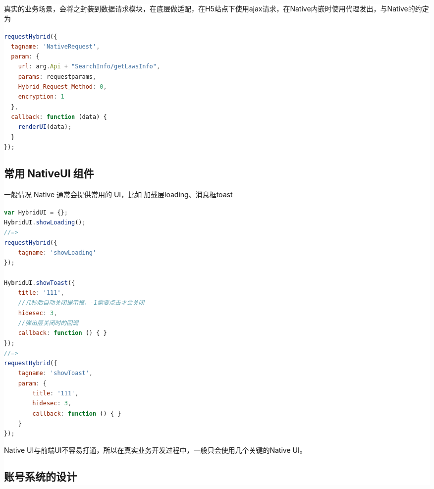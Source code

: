 真实的业务场景，会将之封装到数据请求模块，在底层做适配，在H5站点下使用ajax请求，在Native内嵌时使用代理发出，与Native的约定为

```javascript
requestHybrid({
  tagname: 'NativeRequest',
  param: {
    url: arg.Api + "SearchInfo/getLawsInfo",
    params: requestparams,
    Hybrid_Request_Method: 0,
    encryption: 1
  },
  callback: function (data) {
    renderUI(data);
  }
});
```




## 常用 NativeUI 组件

一般情况 Native 通常会提供常用的 UI，比如 加载层loading、消息框toast

```javascript
var HybridUI = {};
HybridUI.showLoading();
//=>
requestHybrid({
    tagname: 'showLoading'
});

HybridUI.showToast({
    title: '111',
    //几秒后自动关闭提示框，-1需要点击才会关闭
    hidesec: 3,
    //弹出层关闭时的回调
    callback: function () { }
});
//=>
requestHybrid({
    tagname: 'showToast',
    param: {
        title: '111',
        hidesec: 3,
        callback: function () { }
    }
});
```

Native UI与前端UI不容易打通，所以在真实业务开发过程中，一般只会使用几个关键的Native UI。




## 账号系统的设计
